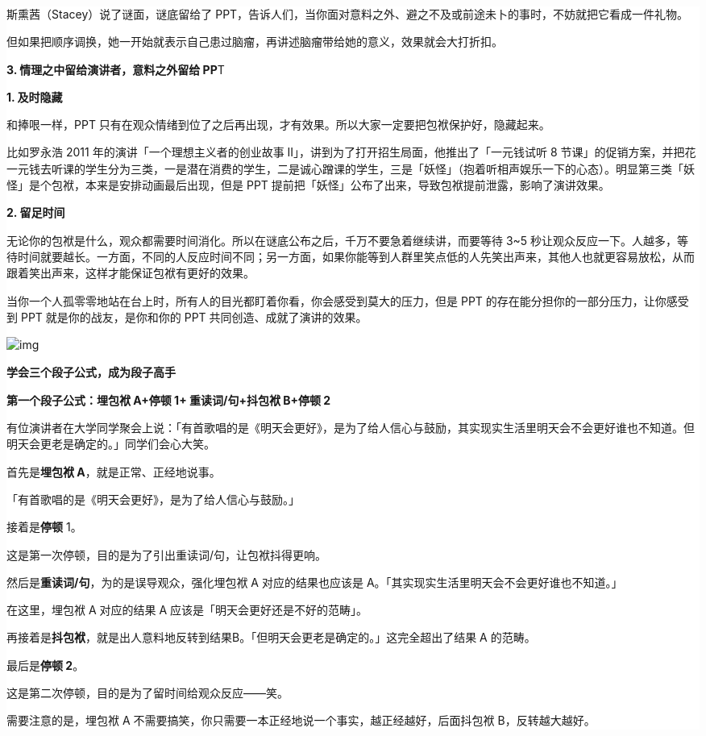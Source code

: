 
斯熏茜（Stacey）说了谜面，谜底留给了 PPT，告诉人们，当你面对意料之外、避之不及或前途未卜的事时，不妨就把它看成一件礼物。


但如果把顺序调换，她一开始就表示自己患过脑瘤，再讲述脑瘤带给她的意义，效果就会大打折扣。


**3. 情理之中留给演讲者，意料之外留给 PP**T


**1. 及时隐藏**


和捧哏一样，PPT 只有在观众情绪到位了之后再出现，才有效果。所以大家一定要把包袱保护好，隐藏起来。


比如罗永浩 2011 年的演讲「一个理想主义者的创业故事 II」，讲到为了打开招生局面，他推出了「一元钱试听 8 节课」的促销方案，并把花一元钱去听课的学生分为三类，一是潜在消费的学生，二是诚心蹭课的学生，三是「妖怪」（抱着听相声娱乐一下的心态）。明显第三类「妖怪」是个包袱，本来是安排动画最后出现，但是 PPT 提前把「妖怪」公布了出来，导致包袱提前泄露，影响了演讲效果。


**2. 留足时间**


无论你的包袱是什么，观众都需要时间消化。所以在谜底公布之后，千万不要急着继续讲，而要等待 3~5 秒让观众反应一下。人越多，等待时间就要越长。一方面，不同的人反应时间不同；另一方面，如果你能等到人群里笑点低的人先笑出声来，其他人也就更容易放松，从而跟着笑出声来，这样才能保证包袱有更好的效果。


当你一个人孤零零地站在台上时，所有人的目光都盯着你看，你会感受到莫大的压力，但是 PPT 的存在能分担你的一部分压力，让你感受到 PPT 就是你的战友，是你和你的 PPT 共同创造、成就了演讲的效果。


![img](https://pic3.zhimg.com/v2-310ac5eedab58230b3a4d41e843f3aab.webp)

**学会三个段子公式，成为段子高手**


**第一个段子公式：埋包袱 A+停顿 1+ 重读词/句+抖包袱 B+停顿 2**


有位演讲者在大学同学聚会上说：「有首歌唱的是《明天会更好》，是为了给人信心与鼓励，其实现实生活里明天会不会更好谁也不知道。但明天会更老是确定的。」同学们会心大笑。


首先是**埋包袱 A**，就是正常、正经地说事。


「有首歌唱的是《明天会更好》，是为了给人信心与鼓励。」


接着是**停顿** 1。


这是第一次停顿，目的是为了引出重读词/句，让包袱抖得更响。


然后是**重读词/句**，为的是误导观众，强化埋包袱 A 对应的结果也应该是 A。「其实现实生活里明天会不会更好谁也不知道。」


在这里，埋包袱 A 对应的结果 A 应该是「明天会更好还是不好的范畴」。


再接着是**抖包袱**，就是出人意料地反转到结果B。「但明天会更老是确定的。」这完全超出了结果 A 的范畴。


最后是**停顿 2**。


这是第二次停顿，目的是为了留时间给观众反应——笑。


需要注意的是，埋包袱 A 不需要搞笑，你只需要一本正经地说一个事实，越正经越好，后面抖包袱 B，反转越大越好。
